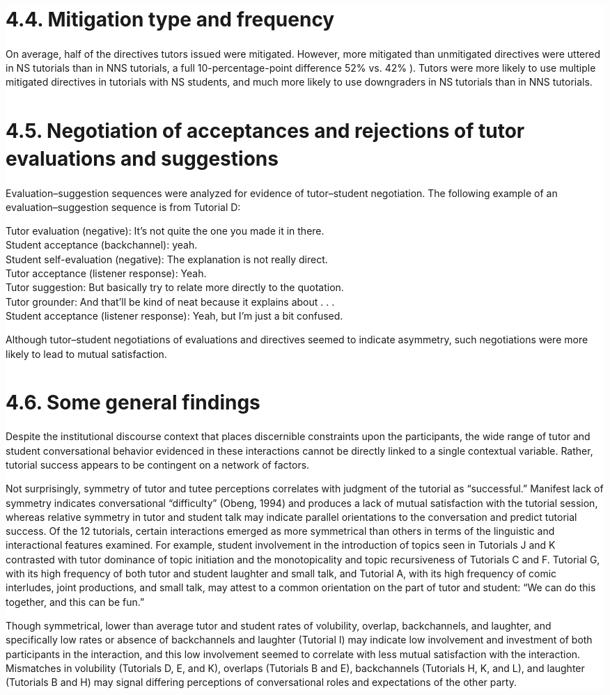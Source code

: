 # 4.4. Mitigation type and frequency

On average, half of the directives tutors issued were mitigated. However, more mitigated than unmitigated directives were uttered in NS tutorials than in NNS tutorials, a full 10-percentage-point difference $52 \%$ vs. $42 \%$ ). Tutors were more likely to use multiple mitigated directives in tutorials with NS students, and much more likely to use downgraders in NS tutorials than in NNS tutorials.

# 4.5. Negotiation of acceptances and rejections of tutor evaluations and suggestions

Evaluation–suggestion sequences were analyzed for evidence of tutor–student negotiation. The following example of an evaluation–suggestion sequence is from Tutorial D:

Tutor evaluation (negative): It’s not quite the one you made it in there.   
Student acceptance (backchannel): yeah.   
Student self-evaluation (negative): The explanation is not really direct.   
Tutor acceptance (listener response): Yeah.   
Tutor suggestion: But basically try to relate more directly to the quotation.   
Tutor grounder: And that’ll be kind of neat because it explains about . . .   
Student acceptance (listener response): Yeah, but I’m just a bit confused.

Although tutor–student negotiations of evaluations and directives seemed to indicate asymmetry, such negotiations were more likely to lead to mutual satisfaction.

# 4.6. Some general findings

Despite the institutional discourse context that places discernible constraints upon the participants, the wide range of tutor and student conversational behavior evidenced in these interactions cannot be directly linked to a single contextual variable. Rather, tutorial success appears to be contingent on a network of factors.

Not surprisingly, symmetry of tutor and tutee perceptions correlates with judgment of the tutorial as “successful.” Manifest lack of symmetry indicates conversational “difficulty” (Obeng, 1994) and produces a lack of mutual satisfaction with the tutorial session, whereas relative symmetry in tutor and student talk may indicate parallel orientations to the conversation and predict tutorial success. Of the 12 tutorials, certain interactions emerged as more symmetrical than others in terms of the linguistic and interactional features examined. For example, student involvement in the introduction of topics seen in Tutorials J and K contrasted with tutor dominance of topic initiation and the monotopicality and topic recursiveness of Tutorials C and F. Tutorial G, with its high frequency of both tutor and student laughter and small talk, and Tutorial A, with its high frequency of comic interludes, joint productions, and small talk, may attest to a common orientation on the part of tutor and student: “We can do this together, and this can be fun.”

Though symmetrical, lower than average tutor and student rates of volubility, overlap, backchannels, and laughter, and specifically low rates or absence of backchannels and laughter (Tutorial I) may indicate low involvement and investment of both participants in the interaction, and this low involvement seemed to correlate with less mutual satisfaction with the interaction. Mismatches in volubility (Tutorials D, E, and K), overlaps (Tutorials B and E), backchannels (Tutorials H, K, and L), and laughter (Tutorials B and H) may signal differing perceptions of conversational roles and expectations of the other party.
